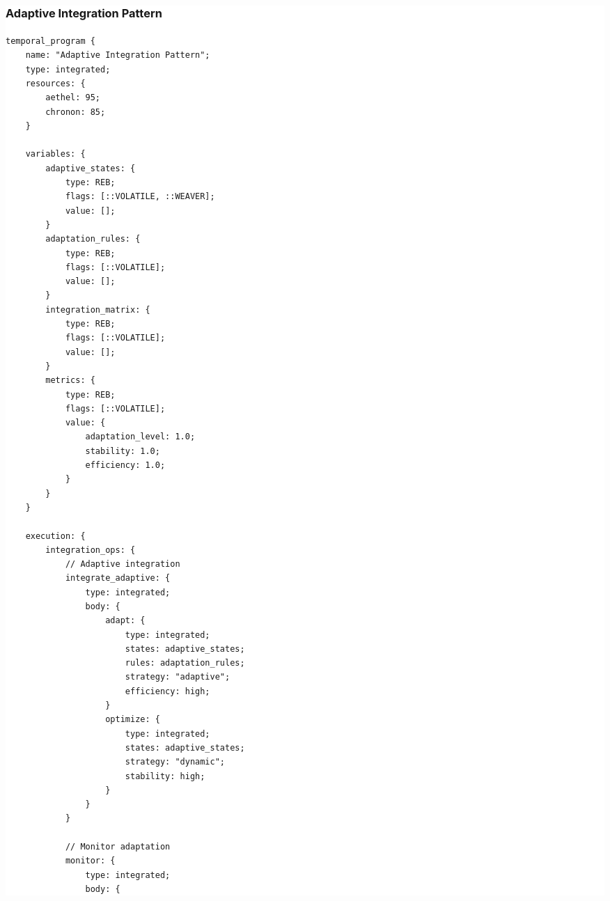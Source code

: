 ### Adaptive Integration Pattern
```chronovyan
temporal_program {
    name: "Adaptive Integration Pattern";
    type: integrated;
    resources: {
        aethel: 95;
        chronon: 85;
    }
    
    variables: {
        adaptive_states: {
            type: REB;
            flags: [::VOLATILE, ::WEAVER];
            value: [];
        }
        adaptation_rules: {
            type: REB;
            flags: [::VOLATILE];
            value: [];
        }
        integration_matrix: {
            type: REB;
            flags: [::VOLATILE];
            value: [];
        }
        metrics: {
            type: REB;
            flags: [::VOLATILE];
            value: {
                adaptation_level: 1.0;
                stability: 1.0;
                efficiency: 1.0;
            }
        }
    }
    
    execution: {
        integration_ops: {
            // Adaptive integration
            integrate_adaptive: {
                type: integrated;
                body: {
                    adapt: {
                        type: integrated;
                        states: adaptive_states;
                        rules: adaptation_rules;
                        strategy: "adaptive";
                        efficiency: high;
                    }
                    optimize: {
                        type: integrated;
                        states: adaptive_states;
                        strategy: "dynamic";
                        stability: high;
                    }
                }
            }
            
            // Monitor adaptation
            monitor: {
                type: integrated;
                body: {
```